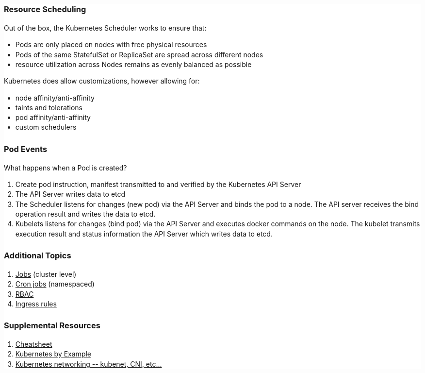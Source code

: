 ### Resource Scheduling

Out of the box, the Kubernetes Scheduler works to ensure that:

- Pods are only placed on nodes with free physical resources
- Pods of the same StatefulSet or ReplicaSet are spread across different nodes
- resource utilization across Nodes remains as evenly balanced as possible

Kubernetes does allow customizations, however allowing for:

- node affinity/anti-affinity
- taints and tolerations
- pod affinity/anti-affinity
- custom schedulers

### Pod Events

What happens when a Pod is created?

1. Create pod instruction, manifest transmitted to and verified by the Kubernetes API Server
2. The API Server writes data to etcd
3. The Scheduler listens for changes (new pod) via the API Server and binds the pod to a node. The API server receives the bind operation result and writes the data to etcd.
4. Kubelets listens for changes (bind pod) via the API Server and executes docker commands on the node. The kubelet transmits execution result and status information the API Server which writes data to etcd.

### Additional Topics

1. [Jobs](https://kubernetes.io/docs/concepts/workloads/controllers/jobs-run-to-completion/) (cluster level)
2. [Cron jobs](https://kubernetes.io/docs/concepts/workloads/controllers/cron-jobs/) (namespaced)
3. [RBAC](https://kubernetes.io/docs/admin/authorization/rbac/)
4. [Ingress rules](https://kubernetes.io/docs/concepts/services-networking/ingress/)

### Supplemental Resources

1. [Cheatsheet](https://kubernetes.io/docs/user-guide/kubectl-cheatsheet/)
2. [Kubernetes by Example](http://kubernetesbyexample.com/)
3. [Kubernetes networking -- kubenet, CNI, etc...](https://kubernetes.io/docs/concepts/cluster-administration/network-plugins/)
